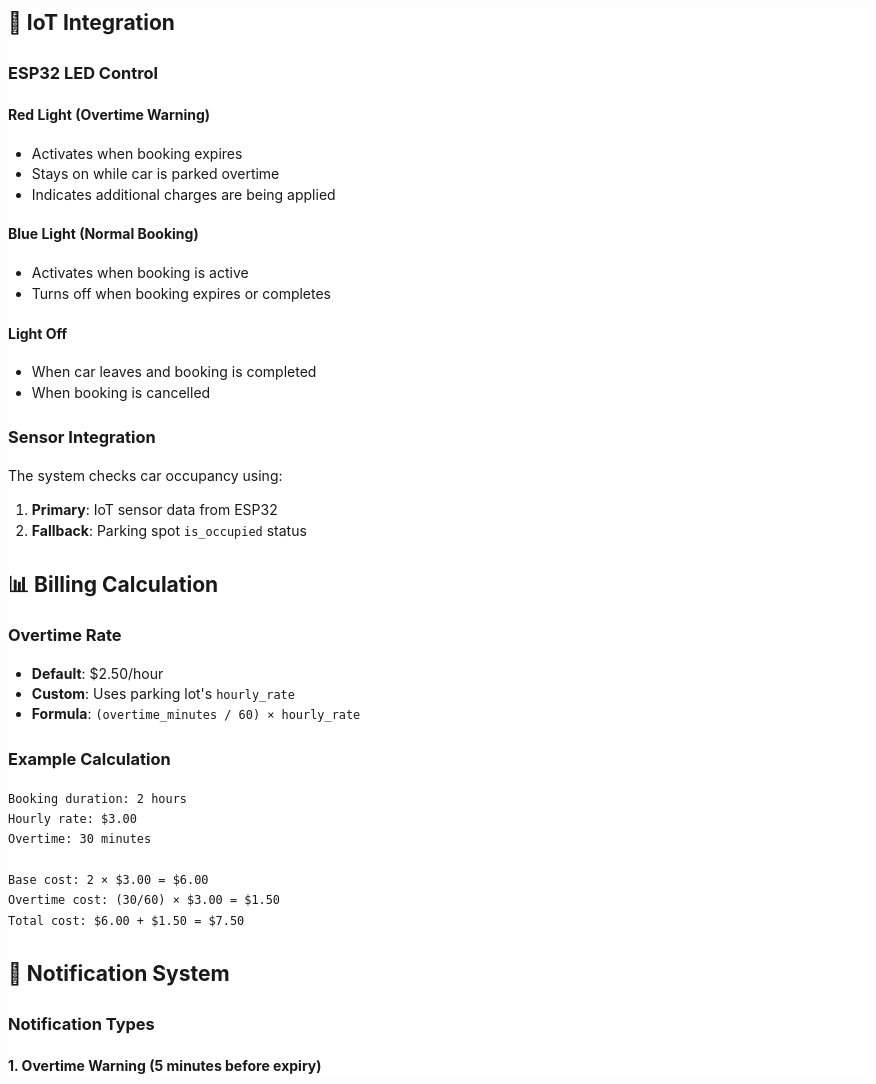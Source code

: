 ## 🔌 IoT Integration

### ESP32 LED Control

#### Red Light (Overtime Warning)

- Activates when booking expires
- Stays on while car is parked overtime
- Indicates additional charges are being applied

#### Blue Light (Normal Booking)

- Activates when booking is active
- Turns off when booking expires or completes

#### Light Off

- When car leaves and booking is completed
- When booking is cancelled

### Sensor Integration

The system checks car occupancy using:

1. **Primary**: IoT sensor data from ESP32
2. **Fallback**: Parking spot `is_occupied` status

## 📊 Billing Calculation

### Overtime Rate

- **Default**: $2.50/hour
- **Custom**: Uses parking lot's `hourly_rate`
- **Formula**: `(overtime_minutes / 60) × hourly_rate`

### Example Calculation

```
Booking duration: 2 hours
Hourly rate: $3.00
Overtime: 30 minutes

Base cost: 2 × $3.00 = $6.00
Overtime cost: (30/60) × $3.00 = $1.50
Total cost: $6.00 + $1.50 = $7.50
```

## 🚨 Notification System

### Notification Types

#### 1. **Overtime Warning** (5 minutes before expiry)
